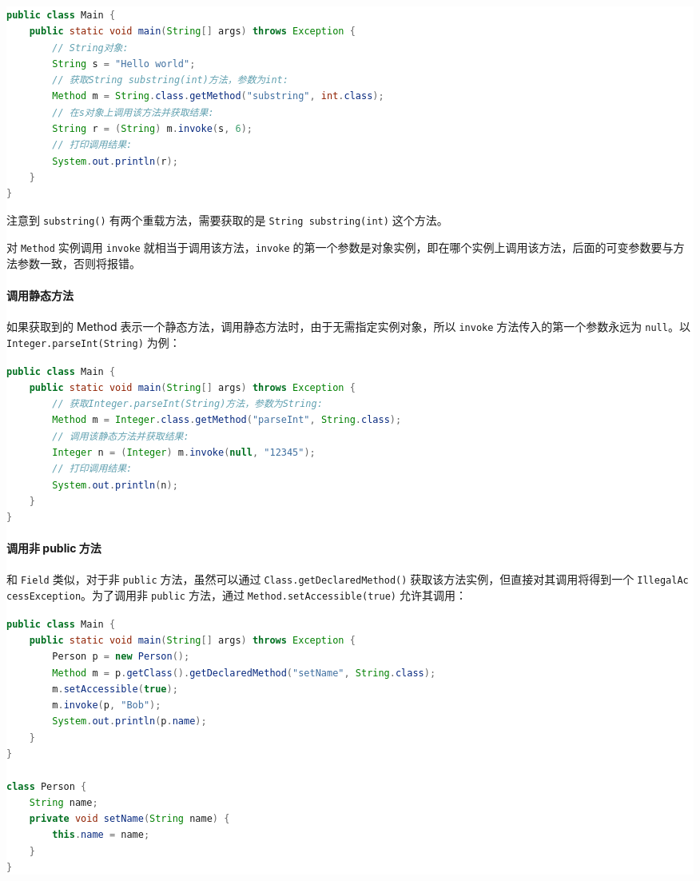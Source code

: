 ```java
public class Main {
    public static void main(String[] args) throws Exception {
        // String对象:
        String s = "Hello world";
        // 获取String substring(int)方法，参数为int:
        Method m = String.class.getMethod("substring", int.class);
        // 在s对象上调用该方法并获取结果:
        String r = (String) m.invoke(s, 6);
        // 打印调用结果:
        System.out.println(r);
    }
}
```

注意到 `substring()` 有两个重载方法，需要获取的是 `String substring(int)` 这个方法。

对 `Method` 实例调用 `invoke` 就相当于调用该方法，`invoke` 的第一个参数是对象实例，即在哪个实例上调用该方法，后面的可变参数要与方法参数一致，否则将报错。

#### 调用静态方法

如果获取到的 Method 表示一个静态方法，调用静态方法时，由于无需指定实例对象，所以 `invoke` 方法传入的第一个参数永远为 `null`。以 `Integer.parseInt(String)` 为例：

```java
public class Main {
    public static void main(String[] args) throws Exception {
        // 获取Integer.parseInt(String)方法，参数为String:
        Method m = Integer.class.getMethod("parseInt", String.class);
        // 调用该静态方法并获取结果:
        Integer n = (Integer) m.invoke(null, "12345");
        // 打印调用结果:
        System.out.println(n);
    }
}
```

#### 调用非 public 方法

和 `Field` 类似，对于非 `public` 方法，虽然可以通过 `Class.getDeclaredMethod()` 获取该方法实例，但直接对其调用将得到一个 `IllegalAccessException`。为了调用非 `public` 方法，通过 `Method.setAccessible(true)` 允许其调用：

```java
public class Main {
    public static void main(String[] args) throws Exception {
        Person p = new Person();
        Method m = p.getClass().getDeclaredMethod("setName", String.class);
        m.setAccessible(true);
        m.invoke(p, "Bob");
        System.out.println(p.name);
    }
}

class Person {
    String name;
    private void setName(String name) {
        this.name = name;
    }
}

```
